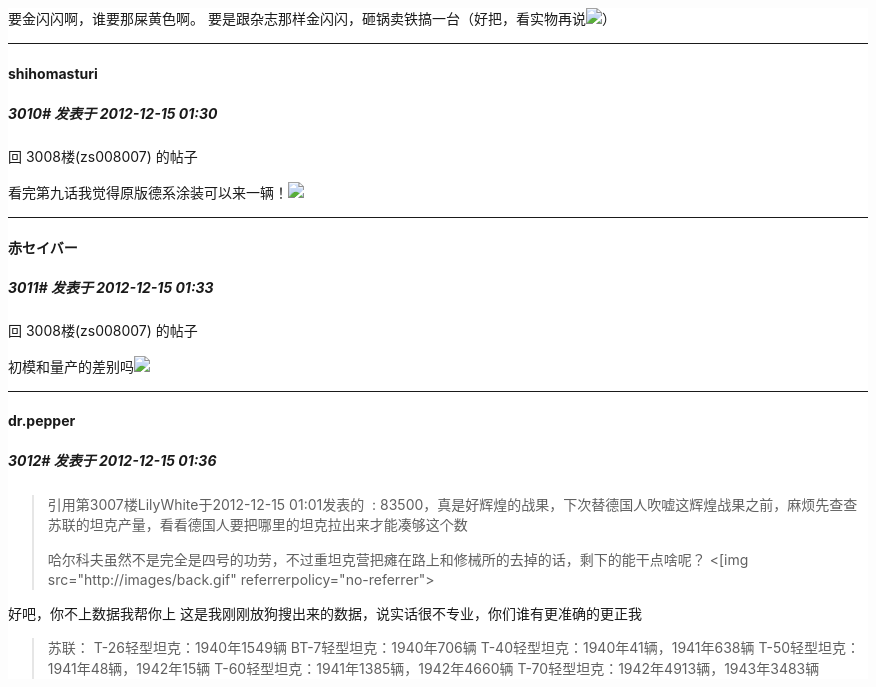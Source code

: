 要金闪闪啊，谁要那屎黄色啊。
要是跟杂志那样金闪闪，砸锅卖铁搞一台（好把，看实物再说<img src="https://static.saraba1st.com/image/smiley/face/41.gif" referrerpolicy="no-referrer">）







-----

####  shihomasturi  
##### 3010#       发表于 2012-12-15 01:30

回 3008楼(zs008007) 的帖子



看完第九话我觉得原版德系涂装可以来一辆！<img src="https://static.saraba1st.com/image/smiley/face/86.gif" referrerpolicy="no-referrer">







-----

####  赤セイバー  
##### 3011#       发表于 2012-12-15 01:33

回 3008楼(zs008007) 的帖子



初模和量产的差别吗<img src="https://static.saraba1st.com/image/smiley/face/30.gif" referrerpolicy="no-referrer">







-----

####  dr.pepper  
##### 3012#       发表于 2012-12-15 01:36



<blockquote>引用第3007楼LilyWhite于2012-12-15 01:01发表的  :
83500，真是好辉煌的战果，下次替德国人吹嘘这辉煌战果之前，麻烦先查查苏联的坦克产量，看看德国人要把哪里的坦克拉出来才能凑够这个数

哈尔科夫虽然不是完全是四号的功劳，不过重坦克营把瘫在路上和修械所的去掉的话，剩下的能干点啥呢？ <[img src="http://images/back.gif" referrerpolicy="no-referrer"></blockquote>好吧，你不上数据我帮你上
这是我刚刚放狗搜出来的数据，说实话很不专业，你们谁有更准确的更正我<blockquote>苏联：
T-26轻型坦克：1940年1549辆 
BT-7轻型坦克：1940年706辆 
T-40轻型坦克：1940年41辆，1941年638辆 
T-50轻型坦克：1941年48辆，1942年15辆 
T-60轻型坦克：1941年1385辆，1942年4660辆 
T-70轻型坦克：1942年4913辆，1943年3483辆 
